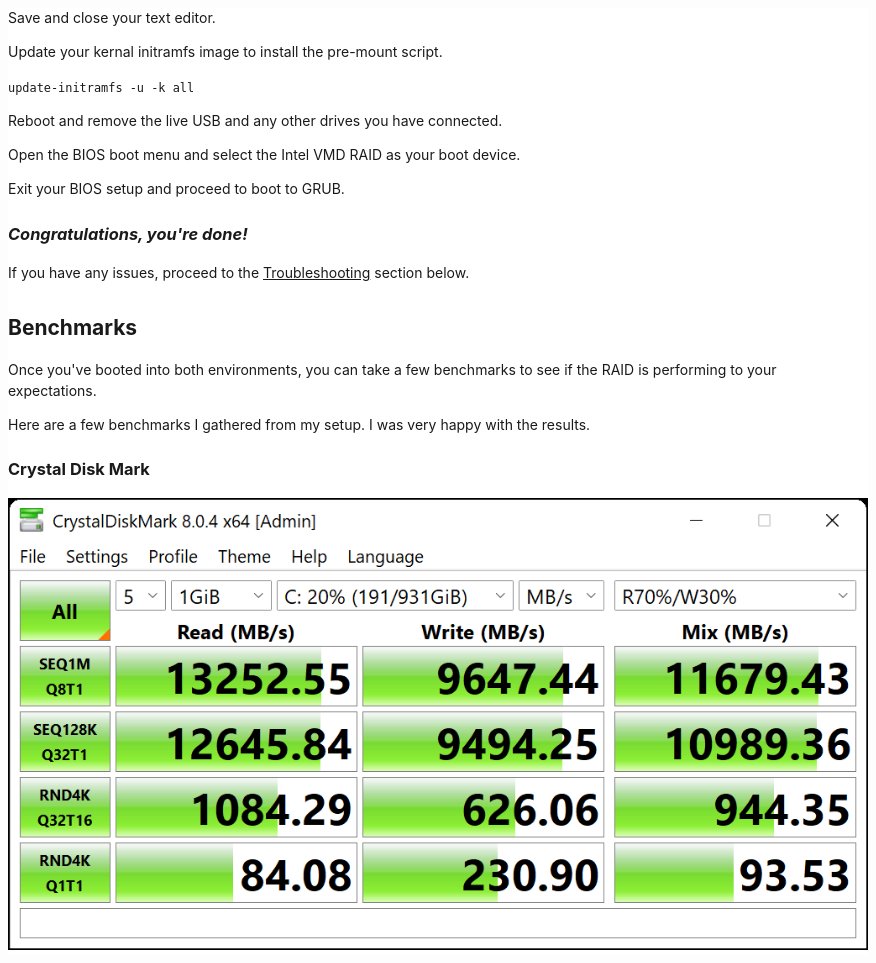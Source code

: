    Save and close your text editor.

   Update your kernal initramfs image to install the pre-mount script.
   ```shell
update-initramfs -u -k all
   ```

Reboot and remove the live USB and any other drives you have connected.

Open the BIOS boot menu and select the Intel VMD RAID as your boot device.

Exit your BIOS setup and proceed to boot to GRUB.

### ***Congratulations, you're done!***

If you have any issues, proceed to the [Troubleshooting](#troubleshooting) section below.

## Benchmarks
   Once you've booted into both environments, you can take a few benchmarks to see if the RAID is performing to your expectations.

   Here are a few benchmarks I gathered from my setup. I was very happy with the results.

### Crystal Disk Mark
<img src="/img/bootable-nvme-raid-crystal-mbs.png" >